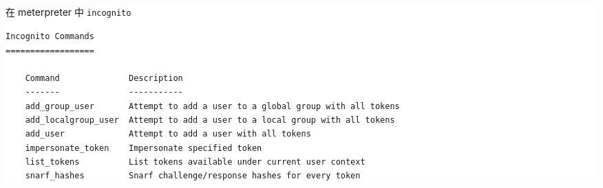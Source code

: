 
在 meterpreter 中 `incognito`

```
Incognito Commands
==================

    Command              Description
    -------              -----------
    add_group_user       Attempt to add a user to a global group with all tokens
    add_localgroup_user  Attempt to add a user to a local group with all tokens
    add_user             Attempt to add a user with all tokens
    impersonate_token    Impersonate specified token
    list_tokens          List tokens available under current user context
    snarf_hashes         Snarf challenge/response hashes for every token
```

